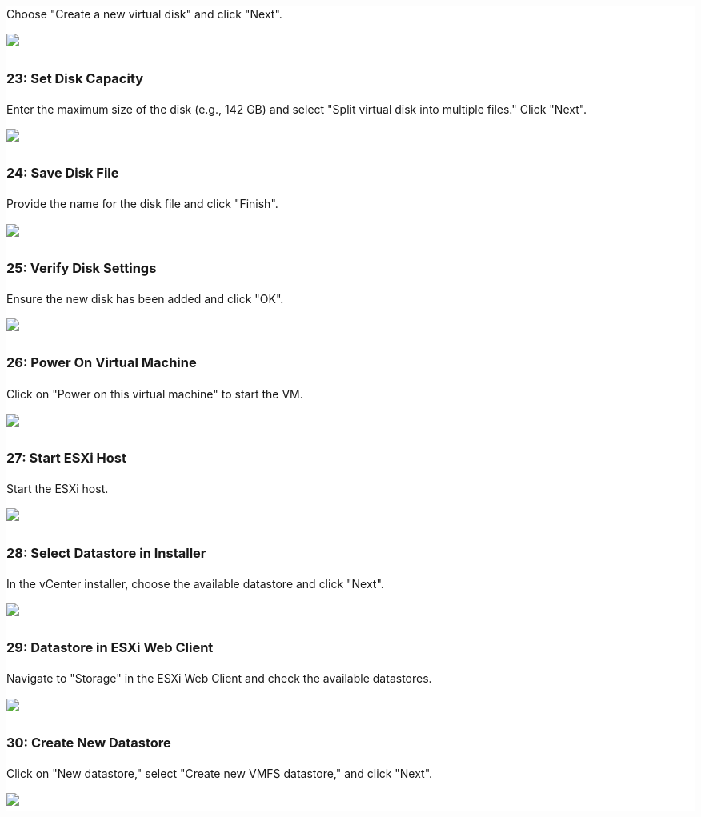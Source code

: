 Choose "Create a new virtual disk" and click "Next".

![](/rubinhood-blog/assets/img/vCenter-7/022.jpg)

### 23: Set Disk Capacity

Enter the maximum size of the disk (e.g., 142 GB) and select "Split virtual disk into multiple files." Click "Next".

![](/rubinhood-blog/assets/img/vCenter-7/023.jpg)

### 24: Save Disk File

Provide the name for the disk file and click "Finish".

![](/rubinhood-blog/assets/img/vCenter-7/024.jpg)

### 25: Verify Disk Settings

Ensure the new disk has been added and click "OK".

![](/rubinhood-blog/assets/img/vCenter-7/025.jpg)

### 26: Power On Virtual Machine

Click on "Power on this virtual machine" to start the VM.

![](/rubinhood-blog/assets/img/vCenter-7/026.jpg)

### 27: Start ESXi Host

Start the ESXi host.

![](/rubinhood-blog/assets/img/vCenter-7/027.jpg)

### 28: Select Datastore in Installer

In the vCenter installer, choose the available datastore and click "Next".

![](/rubinhood-blog/assets/img/vCenter-7/028.jpg)

### 29: Datastore in ESXi Web Client

Navigate to "Storage" in the ESXi Web Client and check the available datastores.

![](/rubinhood-blog/assets/img/vCenter-7/029.jpg)

### 30: Create New Datastore

Click on "New datastore," select "Create new VMFS datastore," and click "Next".

![](/rubinhood-blog/assets/img/vCenter-7/030.jpg)

